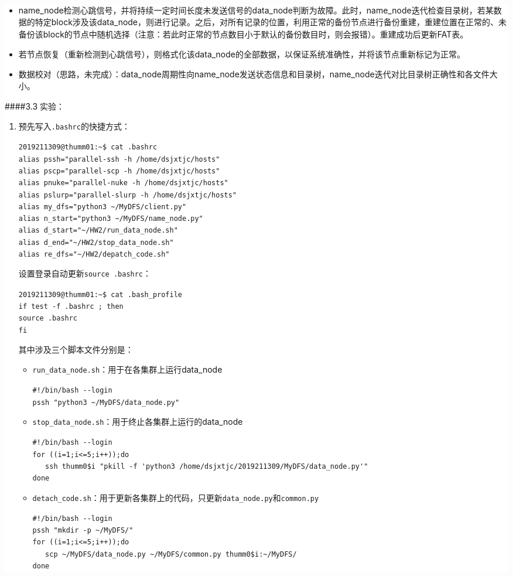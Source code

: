    * name_node检测心跳信号，并将持续一定时间长度未发送信号的data_node判断为故障。此时，name_node迭代检查目录树，若某数据的特定block涉及该data_node，则进行记录。之后，对所有记录的位置，利用正常的备份节点进行备份重建，重建位置在正常的、未备份该block的节点中随机选择（注意：若此时正常的节点数目小于默认的备份数目时，则会报错）。重建成功后更新FAT表。

   * 若节点恢复（重新检测到心跳信号），则格式化该data_node的全部数据，以保证系统准确性，并将该节点重新标记为正常。

   * 数据校对（思路，未完成）：data_node周期性向name_node发送状态信息和目录树，name_node迭代对比目录树正确性和各文件大小。

####3.3 实验：

1. 预先写入```.bashrc```的快捷方式：

   ```shell
   2019211309@thumm01:~$ cat .bashrc
   alias pssh="parallel-ssh -h /home/dsjxtjc/hosts"
   alias pscp="parallel-scp -h /home/dsjxtjc/hosts"
   alias pnuke="parallel-nuke -h /home/dsjxtjc/hosts"
   alias pslurp="parallel-slurp -h /home/dsjxtjc/hosts"
   alias my_dfs="python3 ~/MyDFS/client.py"
   alias n_start="python3 ~/MyDFS/name_node.py"
   alias d_start="~/HW2/run_data_node.sh"
   alias d_end="~/HW2/stop_data_node.sh"
   alias re_dfs="~/HW2/depatch_code.sh"
   ```

   设置登录自动更新```source .bashrc```：

   ```shell
   2019211309@thumm01:~$ cat .bash_profile
   if test -f .bashrc ; then
   source .bashrc
   fi
   ```

   其中涉及三个脚本文件分别是：

   * ```run_data_node.sh```：用于在各集群上运行data_node

     ```shell
     #!/bin/bash --login
     pssh "python3 ~/MyDFS/data_node.py"
     ```

   * ```stop_data_node.sh```：用于终止各集群上运行的data_node

     ```shell
     #!/bin/bash --login
     for ((i=1;i<=5;i++));do
     	ssh thumm0$i "pkill -f 'python3 /home/dsjxtjc/2019211309/MyDFS/data_node.py'"
     done
     ```

   * ```detach_code.sh```：用于更新各集群上的代码，只更新```data_node.py```和```common.py```

     ```shell
     #!/bin/bash --login
     pssh "mkdir -p ~/MyDFS/"
     for ((i=1;i<=5;i++));do
     	scp ~/MyDFS/data_node.py ~/MyDFS/common.py thumm0$i:~/MyDFS/
     done
     ```
